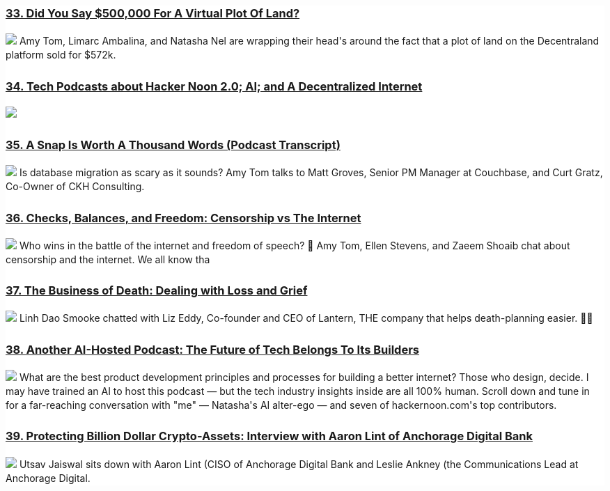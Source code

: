### [33. Did You Say $500,000 For A Virtual Plot Of Land?](https://hackernoon.com/did-you-say-dollar500000-for-a-virtual-plot-of-land-gv3835k6)
![](https://cdn.hackernoon.com/images/Up825JZF5yROkBJQEVNelNrvnOn1-o8z352i.jpeg)
Amy Tom, Limarc Ambalina, and Natasha Nel are wrapping their head's around the fact that a plot of land on the Decentraland platform sold for $572k.

### [34. Tech Podcasts about Hacker Noon 2.0; AI; and A Decentralized Internet ](https://hackernoon.com/5-tech-podcasts-you-might-enjoy-this-week-plus-1x-hacker-noon-20-preview-wb4l3wz5)
![](https://cdn.hackernoon.com/images/w1u3wyj.jpg)


### [35. A Snap Is Worth A Thousand Words (Podcast Transcript)](https://hackernoon.com/a-snap-is-worth-a-thousand-words-podcast-transcript-jl1b35k2)
![](https://cdn.hackernoon.com/images/Up825JZF5yROkBJQEVNelNrvnOn1-kse353w.jpeg)
Is database migration as scary as it sounds? Amy Tom talks to Matt Groves, Senior PM Manager at Couchbase, and Curt Gratz, Co-Owner of CKH Consulting.

### [36. Checks, Balances, and Freedom: Censorship vs The Internet](https://hackernoon.com/checks-balances-and-freedom-censorship-vs-the-internet)
![](https://cdn.hackernoon.com/images/nVngZ358dleXhODUxb76TUgG93M2-ke13orj.jpeg)
Who wins in the battle of the internet and freedom of speech? 🥊 Amy Tom, Ellen Stevens, and Zaeem Shoaib chat about censorship and the internet. We all know tha

### [37. The Business of Death: Dealing with Loss and Grief](https://hackernoon.com/the-business-of-death-dealing-with-loss-and-grief)
![](https://cdn.hackernoon.com/images/nVngZ358dleXhODUxb76TUgG93M2-3c13sk9.jpeg)
Linh Dao Smooke chatted with Liz Eddy, Co-founder and CEO of Lantern, THE company that helps death-planning easier. 💆‍♀️

### [38. Another AI-Hosted Podcast: The Future of Tech Belongs To Its Builders](https://hackernoon.com/another-ai-hosted-podcast-the-future-of-tech-belongs-to-those-building-it-7z2s3tay)
![](https://firebasestorage.googleapis.com/v0/b/hackernoon-app.appspot.com/o/images%2FHrzvBX6xNSVZBKImURJl23sRwcQ2-us243tyj.jpeg?alt=media&token=cac8cc1d-6a51-42fc-b96a-7e620e2cc199)
What are the best product development principles and processes for building a better internet? Those who design, decide. I may have trained an AI to host this podcast — but the tech industry insights inside are all 100% human. Scroll down and tune in for a far-reaching conversation with "me" — Natasha's AI alter-ego — and seven of hackernoon.com's top contributors. 

### [39. Protecting Billion Dollar Crypto-Assets: Interview with Aaron Lint of Anchorage Digital Bank](https://hackernoon.com/protecting-billion-dollar-crypto-assets-interview-with-aaron-lint-of-anchorage-digital-bank)
![](https://cdn.hackernoon.com/images/nVngZ358dleXhODUxb76TUgG93M2-rx136gf.jpeg)
Utsav Jaiswal sits down with Aaron Lint (CISO of Anchorage Digital Bank and Leslie Ankney (the Communications Lead at Anchorage Digital. 
